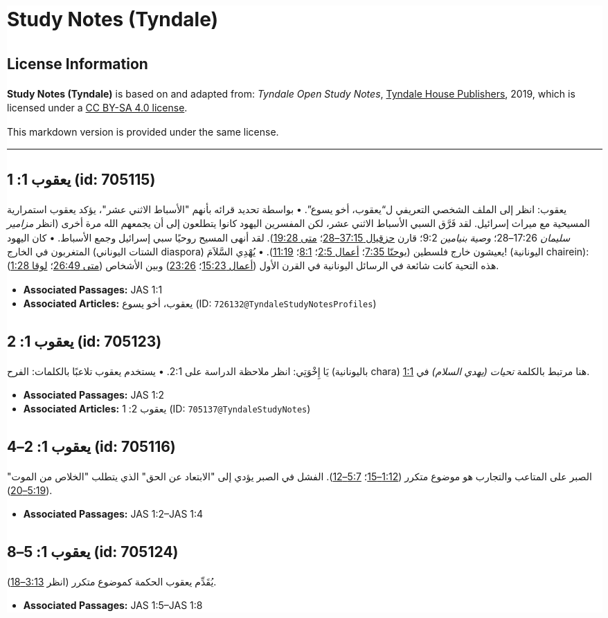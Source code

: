 # Study Notes (Tyndale)

## License Information

**Study Notes (Tyndale)** is based on and adapted from: _Tyndale Open Study Notes_, [Tyndale House Publishers](https://tyndaleopenresources.com/), 2019, which is licensed under a [CC BY-SA 4.0 license](https://creativecommons.org/licenses/by-sa/4.0/legalcode.en).

This markdown version is provided under the same license.



--------------------------------

## يعقوب 1: 1 (id: 705115)

يعقوب: انظر إلى الملف الشخصي التعريفي ل“يعقوب، أخو يسوع”. • بواسطة تحديد قرائه بأنهم "الأسباط الاثني عشر"، يؤكد يعقوب استمرارية المسيحية مع ميراث إسرائيل. لقد فَرَّق السبي الأسباط الاثني عشر، لكن المفسرين اليهود كانوا يتطلعون إلى أن يجمعهم الله مرة أخرى (انظر *مزامير سليمان* 17:26–28؛ *وصية بنيامين* 9:2؛ قارن [حزقيال 37:15–28](https://ref.ly/Ezek37:15-Ezek37:28)؛ [متى 19:28](https://ref.ly/Matt19:28)). لقد أنهى المسيح روحيًا سبي إسرائيل وجمع الأسباط. • كان اليهود المتغربون في الخارج (الشتات اليوناني diaspora) يعيشون خارج فلسطين ([يوحنّا 7:35](https://ref.ly/John7:35)؛ [أعمال 2:5](https://ref.ly/Acts2:5)؛ [8:1](https://ref.ly/Acts8:1)؛ [11:19](https://ref.ly/Acts11:19)). • يُهْدِي السَّلاَمَ! (اليونانية chairein): هذه التحية كانت شائعة في الرسائل اليونانية في القرن الأول ([أعمال 15:23](https://ref.ly/Acts15:23)؛ [23:26](https://ref.ly/Acts23:26)) وبين الأشخاص ([متى 26:49](https://ref.ly/Matt26:49)؛ [لوقا 1:28](https://ref.ly/Luke1:28)).

* **Associated Passages:** JAS 1:1
* **Associated Articles:** يعقوب، أخو يسوع (ID: `726132@TyndaleStudyNotesProfiles`)

## يعقوب 1: 2 (id: 705123)

يَا إِخْوَتِي: انظر ملاحظة الدراسة على 2:1. • يستخدم يعقوب تلاعبًا بالكلمات: الفرح (باليونانية chara) هنا مرتبط بالكلمة *تحيات (يهدي السلام)* في [1:1](https://ref.ly/Jas1:1).

* **Associated Passages:** JAS 1:2
* **Associated Articles:** يعقوب 2: 1 (ID: `705137@TyndaleStudyNotes`)

## يعقوب 1: 2–4 (id: 705116)

الصبر على المتاعب والتجارب هو موضوع متكرر ([1:12–15](https://ref.ly/Jas1:12-Jas1:15)؛ [5:7–12](https://ref.ly/Jas5:7-Jas5:12)). الفشل في الصبر يؤدي إلى "الابتعاد عن الحق" الذي يتطلب "الخلاص من الموت" ([5:19–20](https://ref.ly/Jas5:19-Jas5:20)).

* **Associated Passages:** JAS 1:2–JAS 1:4

## يعقوب 1: 5–8 (id: 705124)

يُقَدِّم يعقوب الحكمة كموضوع متكرر (انظر [3:13–18](https://ref.ly/Jas3:13-Jas3:18)).

* **Associated Passages:** JAS 1:5–JAS 1:8
